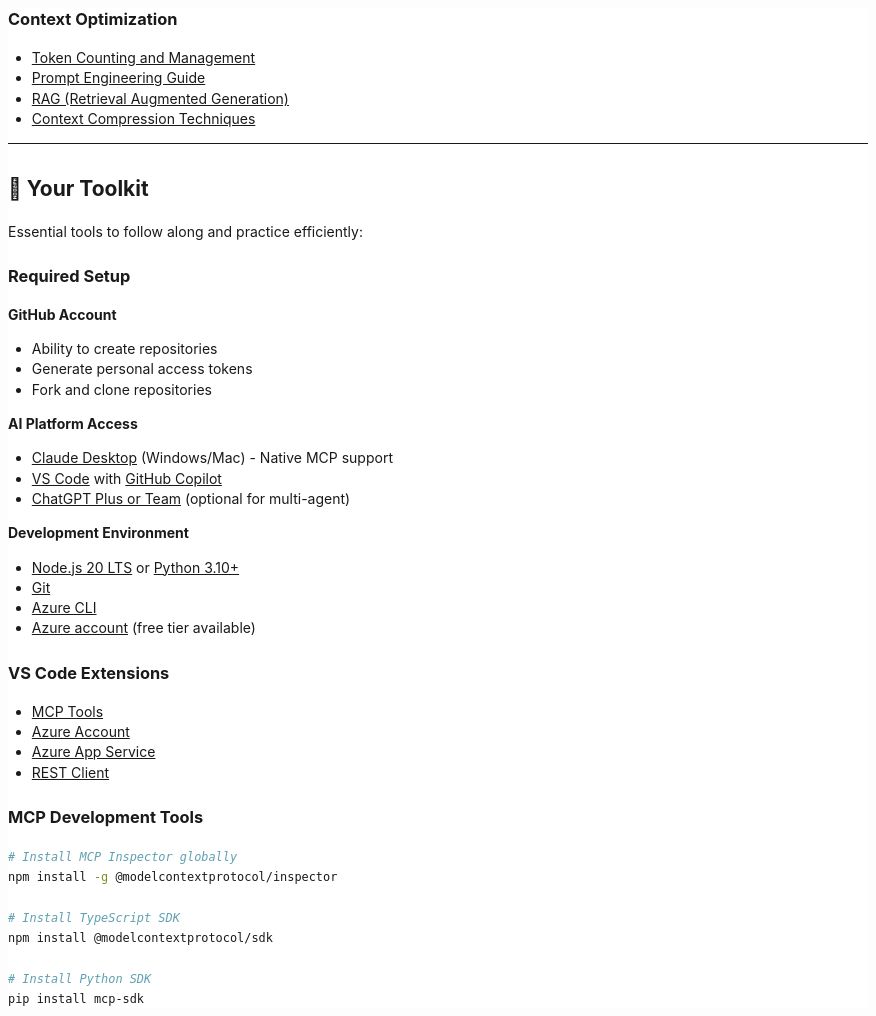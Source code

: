### Context Optimization

- [Token Counting and Management](https://platform.openai.com/tokenizer)
- [Prompt Engineering Guide](https://www.promptingguide.ai/)
- [RAG (Retrieval Augmented Generation)](https://learn.microsoft.com/en-us/azure/search/retrieval-augmented-generation-overview)
- [Context Compression Techniques](https://arxiv.org/abs/2310.06201)

---

## 🔧 **Your Toolkit**

Essential tools to follow along and practice efficiently:

### Required Setup

**GitHub Account**

- Ability to create repositories
- Generate personal access tokens
- Fork and clone repositories

**AI Platform Access**

- [Claude Desktop](https://claude.ai/download) (Windows/Mac) - Native MCP support
- [VS Code](https://code.visualstudio.com/) with [GitHub Copilot](https://marketplace.visualstudio.com/items?itemName=GitHub.copilot)
- [ChatGPT Plus or Team](https://openai.com/chatgpt/pricing/) (optional for multi-agent)

**Development Environment**

- [Node.js 20 LTS](https://nodejs.org/) or [Python 3.10+](https://www.python.org/downloads/)
- [Git](https://git-scm.com/downloads)
- [Azure CLI](https://learn.microsoft.com/en-us/cli/azure/install-azure-cli)
- [Azure account](https://azure.microsoft.com/en-us/free/) (free tier available)

### VS Code Extensions

- [MCP Tools](https://marketplace.visualstudio.com/search?term=mcp&target=VSCode)
- [Azure Account](https://marketplace.visualstudio.com/items?itemName=ms-vscode.azure-account)
- [Azure App Service](https://marketplace.visualstudio.com/items?itemName=ms-azuretools.vscode-azureappservice)
- [REST Client](https://marketplace.visualstudio.com/items?itemName=humao.rest-client)

### MCP Development Tools

```bash
# Install MCP Inspector globally
npm install -g @modelcontextprotocol/inspector

# Install TypeScript SDK
npm install @modelcontextprotocol/sdk

# Install Python SDK
pip install mcp-sdk
```
